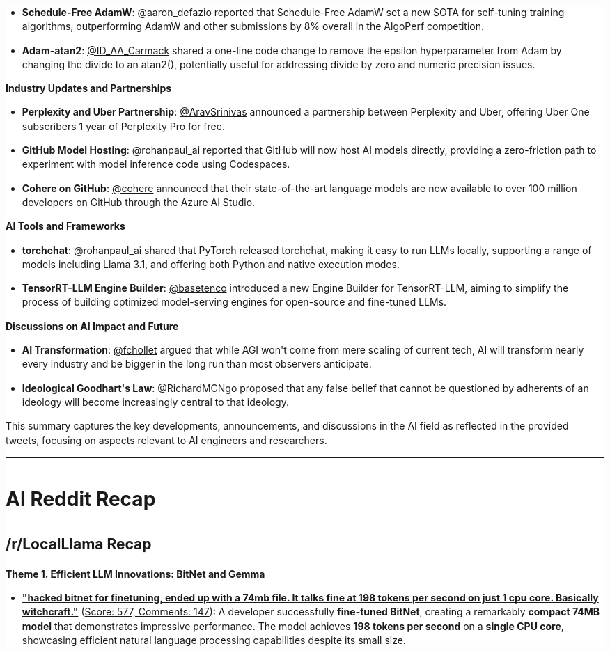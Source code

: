 - **Schedule-Free AdamW**: [@aaron_defazio](https://twitter.com/aaron_defazio/status/1819099653100785880) reported that Schedule-Free AdamW set a new SOTA for self-tuning training algorithms, outperforming AdamW and other submissions by 8% overall in the AlgoPerf competition.

- **Adam-atan2**: [@ID_AA_Carmack](https://twitter.com/ID_AA_Carmack/status/1819152769980432678) shared a one-line code change to remove the epsilon hyperparameter from Adam by changing the divide to an atan2(), potentially useful for addressing divide by zero and numeric precision issues.

**Industry Updates and Partnerships**

- **Perplexity and Uber Partnership**: [@AravSrinivas](https://twitter.com/AravSrinivas/status/1819097426617315765) announced a partnership between Perplexity and Uber, offering Uber One subscribers 1 year of Perplexity Pro for free.

- **GitHub Model Hosting**: [@rohanpaul_ai](https://twitter.com/rohanpaul_ai/status/1819098489499877616) reported that GitHub will now host AI models directly, providing a zero-friction path to experiment with model inference code using Codespaces.

- **Cohere on GitHub**: [@cohere](https://twitter.com/cohere/status/1819069714997694491) announced that their state-of-the-art language models are now available to over 100 million developers on GitHub through the Azure AI Studio.

**AI Tools and Frameworks**

- **torchchat**: [@rohanpaul_ai](https://twitter.com/rohanpaul_ai/status/1819029248037757195) shared that PyTorch released torchchat, making it easy to run LLMs locally, supporting a range of models including Llama 3.1, and offering both Python and native execution modes.

- **TensorRT-LLM Engine Builder**: [@basetenco](https://twitter.com/basetenco/status/1819048091451859238) introduced a new Engine Builder for TensorRT-LLM, aiming to simplify the process of building optimized model-serving engines for open-source and fine-tuned LLMs.

**Discussions on AI Impact and Future**

- **AI Transformation**: [@fchollet](https://twitter.com/fchollet/status/1819139182000066779) argued that while AGI won't come from mere scaling of current tech, AI will transform nearly every industry and be bigger in the long run than most observers anticipate.

- **Ideological Goodhart's Law**: [@RichardMCNgo](https://twitter.com/RichardMCNgo/status/1819103767989833768) proposed that any false belief that cannot be questioned by adherents of an ideology will become increasingly central to that ideology.

This summary captures the key developments, announcements, and discussions in the AI field as reflected in the provided tweets, focusing on aspects relevant to AI engineers and researchers.

---

# AI Reddit Recap

## /r/LocalLlama Recap

**Theme 1. Efficient LLM Innovations: BitNet and Gemma**

- **["hacked bitnet for finetuning, ended up with a 74mb file. It talks fine at 198 tokens per second on just 1 cpu core. Basically witchcraft."](https://x.com/nisten/status/1818529201231688139?t=a2_oszg66OrDGlwweQS1iQ&s=19)** ([Score: 577, Comments: 147](https://reddit.com//r/LocalLLaMA/comments/1ehh9x2/hacked_bitnet_for_finetuning_ended_up_with_a_74mb/)): A developer successfully **fine-tuned BitNet**, creating a remarkably **compact 74MB model** that demonstrates impressive performance. The model achieves **198 tokens per second** on a **single CPU core**, showcasing efficient natural language processing capabilities despite its small size.
